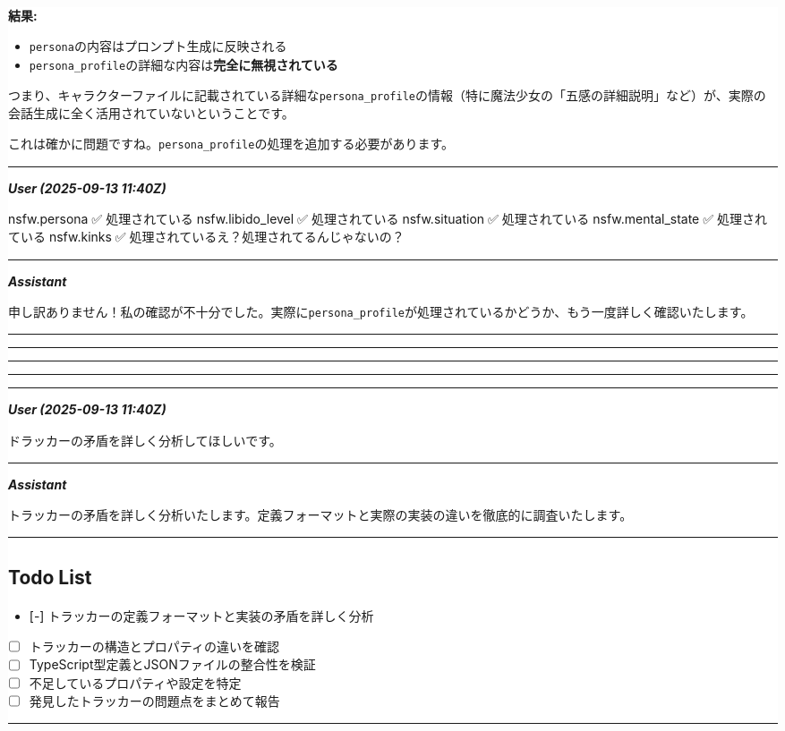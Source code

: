 **結果:**
- `persona`の内容はプロンプト生成に反映される
- `persona_profile`の詳細な内容は**完全に無視されている**

つまり、キャラクターファイルに記載されている詳細な`persona_profile`の情報（特に魔法少女の「五感の詳細説明」など）が、実際の会話生成に全く活用されていないということです。

これは確かに問題ですね。`persona_profile`の処理を追加する必要があります。

---

_**User (2025-09-13 11:40Z)**_

nsfw.persona ✅ 処理されている
nsfw.libido_level ✅ 処理されている
nsfw.situation ✅ 処理されている
nsfw.mental_state ✅ 処理されている
nsfw.kinks ✅ 処理されているえ？処理されてるんじゃないの？

---

_**Assistant**_

申し訳ありません！私の確認が不十分でした。実際に`persona_profile`が処理されているかどうか、もう一度詳しく確認いたします。


---



---



---



---



---

_**User (2025-09-13 11:40Z)**_

ドラッカーの矛盾を詳しく分析してほしいです。

---

_**Assistant**_

トラッカーの矛盾を詳しく分析いたします。定義フォーマットと実際の実装の違いを徹底的に調査いたします。


---

## Todo List

- [-] トラッカーの定義フォーマットと実装の矛盾を詳しく分析
- [ ] トラッカーの構造とプロパティの違いを確認
- [ ] TypeScript型定義とJSONファイルの整合性を検証
- [ ] 不足しているプロパティや設定を特定
- [ ] 発見したトラッカーの問題点をまとめて報告

---